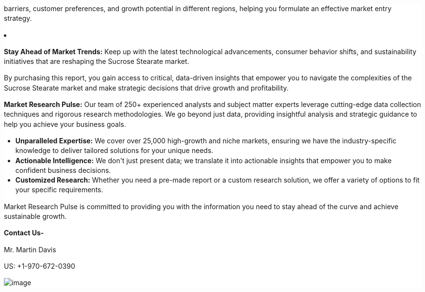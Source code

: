 barriers, customer preferences, and growth potential in different regions, helping you formulate an effective market entry strategy.</p></li><li><p><strong>Stay Ahead of Market Trends:</strong> Keep up with the latest technological advancements, consumer behavior shifts, and sustainability initiatives that are reshaping the Sucrose Stearate market.</p></li></ol><p>By purchasing this report, you gain access to critical, data-driven insights that empower you to navigate the complexities of the Sucrose Stearate market and make strategic decisions that drive growth and profitability.</p><p><strong>Market Research Pulse:</strong>&nbsp;Our team of 250+ experienced analysts and subject matter experts leverage cutting-edge data collection techniques and rigorous research methodologies. We go beyond just data, providing insightful analysis and strategic guidance to help you achieve your business goals.</p><ul><li><strong>Unparalleled Expertise:</strong>&nbsp;We cover over 25,000 high-growth and niche markets, ensuring we have the industry-specific knowledge to deliver tailored solutions for your unique needs.</li><li><strong>Actionable Intelligence:</strong>&nbsp;We don't just present data; we translate it into actionable insights that empower you to make confident business decisions.</li><li><strong>Customized Research:</strong>&nbsp;Whether you need a pre-made report or a custom research solution, we offer a variety of options to fit your specific requirements.</li></ul><p>Market Research Pulse is committed to providing you with the information you need to stay ahead of the curve and achieve sustainable growth.</p><p><strong>Contact Us-</strong></p><p>Mr. Martin Davis</p><p>US: +1-970-672-0390</p>
![image](https://github.com/user-attachments/assets/3040e4d6-43cb-48b6-b766-6f79d2534c0a)
